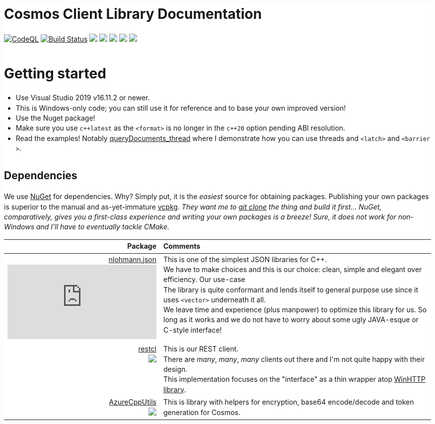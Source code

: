 # Cosmos Client Library Documentation


[![CodeQL](https://github.com/SiddiqSoft/CosmosClient/actions/workflows/codeql-analysis.yml/badge.svg)](https://github.com/SiddiqSoft/CosmosClient/actions/workflows/codeql-analysis.yml)
[![Build Status](https://dev.azure.com/siddiqsoft/siddiqsoft/_apis/build/status/SiddiqSoft.CosmosClient?branchName=main)](https://dev.azure.com/siddiqsoft/siddiqsoft/_build/latest?definitionid=15&branchName=main)
![](https://img.shields.io/github/v/tag/SiddiqSoft/CosmosClient)
![](https://img.shields.io/nuget/v/SiddiqSoft.CosmosClient)
![](https://img.shields.io/nuget/dt/SiddiqSoft.CosmosClient)
![](https://img.shields.io/azure-devops/tests/siddiqsoft/siddiqsoft/15)
![](https://img.shields.io/github/license/siddiqsoft/CosmosClient)


# Getting started

- Use Visual Studio 2019 v16.11.2 or newer.
- This is Windows-only code; you can still use it for reference and to base your own improved version!
- Use the Nuget package!
- Make sure you use `c++latest` as the `<format>` is no longer in the `c++20` option pending ABI resolution.
- Read the examples! Notably [queryDocuments_thread](../tests/test.cpp) where I demonstrate how you can use threads and `<latch>` and `<barrier>`.

## Dependencies

We use [NuGet](https://nuget.org) for dependencies. Why? Simply put, it is the *easiest* source for obtaining packages. Publishing your own packages is superior to the manual and as-yet-immature [vcpkg](https://vcpkg.io/en/index.html). _They want me to [git clone](https://vcpkg.io/en/getting-started.html?platform=windows) the thing and build it first..._ _NuGet, comparatively, gives you a first-class experience and writing your own packages is a breeze! Sure, it does not work for non-Windows and I'll have to eventually tackle CMake._

Package     | Comments
-----------:|:----------
[nlohmann.json](https://github.com/nlohmann/json)<br/>![](https://img.shields.io/nuget/v/nlohmann.json)| This is one of the simplest JSON libraries for C++.<br/>We have to make choices and this is our choice: clean, simple and elegant over efficiency. Our use-case <br/>The library is quite conformant and lends itself to general purpose use since it uses `<vector>` underneath it all.<br/>We leave time and experience (plus manpower) to optimize this library for us. So long as it works and we do not have to worry about some ugly JAVA-esque or C-style interface!
[restcl](https://github.com/SiddiqSoft/restcl)<br/>![](https://img.shields.io/nuget/v/SiddiqSoft.restcl)| This is our REST client.<br/>There are *many*, *many*, *many* clients out there and I'm not quite happy with their design.<br/>This implementation focuses on the "interface" as a thin wrapper  atop <a href="https://docs.microsoft.com/en-us/windows/win32/winhttp/about-winhttp">WinHTTP library</a>.
[AzureCppUtils](https://github.com/SiddiqSoft/azure-cpp-utils)<br/>![](https://img.shields.io/nuget/v/SiddiqSoft.AzureCppUtils) | This is library with helpers for encryption, base64 encode/decode and token generation for Cosmos.
